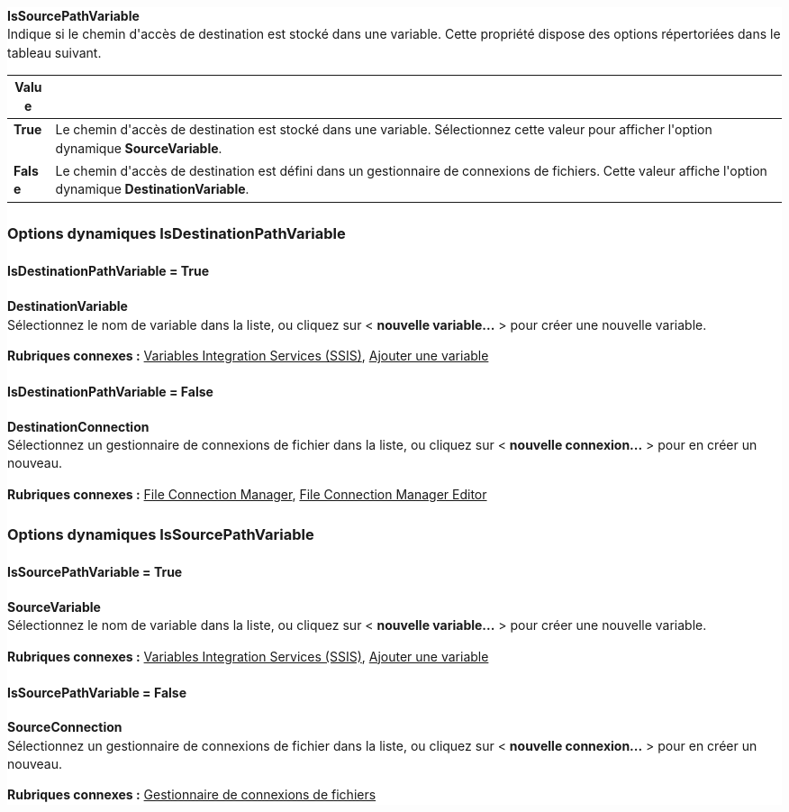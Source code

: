  **IsSourcePathVariable**  
 Indique si le chemin d'accès de destination est stocké dans une variable. Cette propriété dispose des options répertoriées dans le tableau suivant.  
  
|Value||  
|-----------|-|  
|**True**|Le chemin d'accès de destination est stocké dans une variable. Sélectionnez cette valeur pour afficher l'option dynamique **SourceVariable**.|  
|**False**|Le chemin d'accès de destination est défini dans un gestionnaire de connexions de fichiers. Cette valeur affiche l'option dynamique **DestinationVariable**.|  
  
### <a name="isdestinationpathvariable-dynamic-options"></a>Options dynamiques IsDestinationPathVariable  
  
#### <a name="isdestinationpathvariable--true"></a>IsDestinationPathVariable = True  
 **DestinationVariable**  
 Sélectionnez le nom de variable dans la liste, ou cliquez sur \< **nouvelle variable...** > pour créer une nouvelle variable.  
  
 **Rubriques connexes :** [Variables Integration Services &#40;SSIS&#41;](../../integration-services/integration-services-ssis-variables.md), [Ajouter une variable](http://msdn.microsoft.com/library/d09b5d31-433f-4f7c-8c68-9df3a97785d5)  
  
#### <a name="isdestinationpathvariable--false"></a>IsDestinationPathVariable = False  
 **DestinationConnection**  
 Sélectionnez un gestionnaire de connexions de fichier dans la liste, ou cliquez sur \< **nouvelle connexion...** > pour en créer un nouveau.  
  
 **Rubriques connexes :** [File Connection Manager](../../integration-services/connection-manager/file-connection-manager.md), [File Connection Manager Editor](../../integration-services/connection-manager/file-connection-manager-editor.md)  
  
### <a name="issourcepathvariable-dynamic-options"></a>Options dynamiques IsSourcePathVariable  
  
#### <a name="issourcepathvariable--true"></a>IsSourcePathVariable = True  
 **SourceVariable**  
 Sélectionnez le nom de variable dans la liste, ou cliquez sur \< **nouvelle variable...** > pour créer une nouvelle variable.  
  
 **Rubriques connexes :** [Variables Integration Services &#40;SSIS&#41;](../../integration-services/integration-services-ssis-variables.md), [Ajouter une variable](http://msdn.microsoft.com/library/d09b5d31-433f-4f7c-8c68-9df3a97785d5)  
  
#### <a name="issourcepathvariable--false"></a>IsSourcePathVariable = False  
 **SourceConnection**  
 Sélectionnez un gestionnaire de connexions de fichier dans la liste, ou cliquez sur \< **nouvelle connexion...** > pour en créer un nouveau.  
  
 **Rubriques connexes :** [Gestionnaire de connexions de fichiers](../../integration-services/connection-manager/file-connection-manager.md)  
  